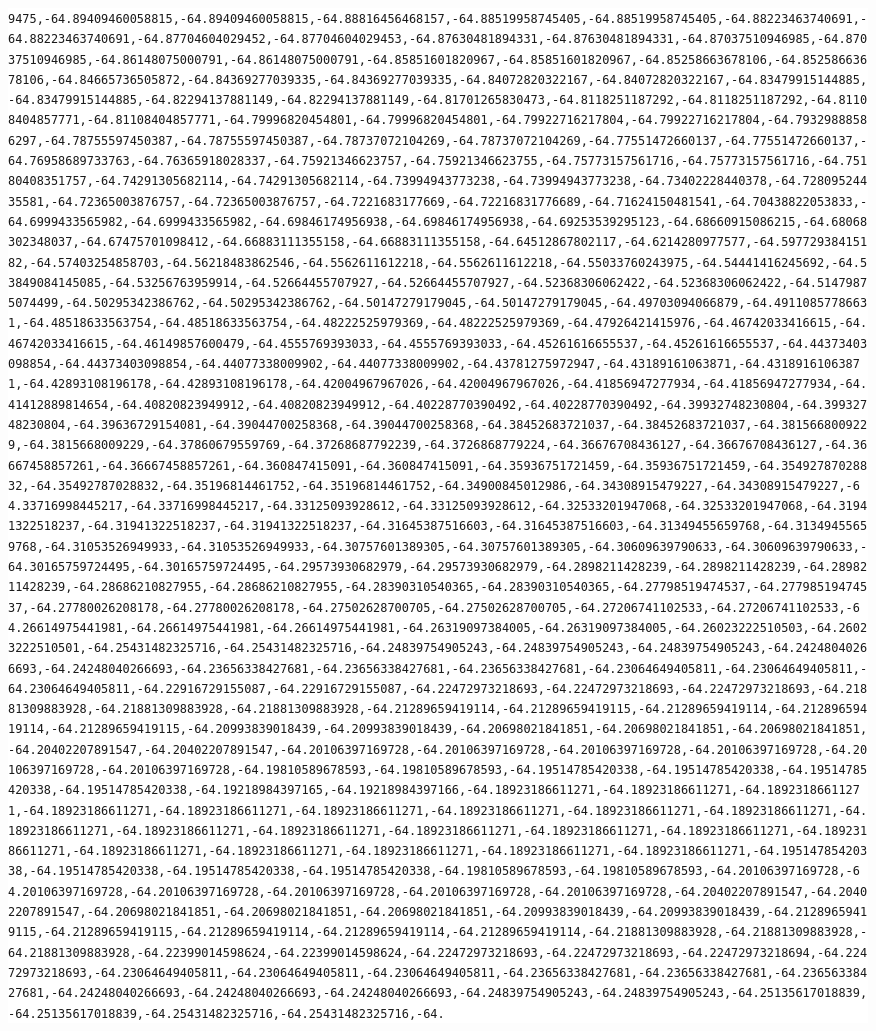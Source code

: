 ```{=html}
9475,-64.89409460058815,-64.89409460058815,-64.88816456468157,-64.88519958745405,-64.88519958745405,-64.88223463740691,-64.88223463740691,-64.87704604029452,-64.87704604029453,-64.87630481894331,-64.87630481894331,-64.87037510946985,-64.87037510946985,-64.86148075000791,-64.86148075000791,-64.85851601820967,-64.85851601820967,-64.85258663678106,-64.85258663678106,-64.84665736505872,-64.84369277039335,-64.84369277039335,-64.84072820322167,-64.84072820322167,-64.83479915144885,-64.83479915144885,-64.82294137881149,-64.82294137881149,-64.81701265830473,-64.8118251187292,-64.8118251187292,-64.81108404857771,-64.81108404857771,-64.79996820454801,-64.79996820454801,-64.79922716217804,-64.79922716217804,-64.79329888586297,-64.78755597450387,-64.78755597450387,-64.78737072104269,-64.78737072104269,-64.77551472660137,-64.77551472660137,-64.76958689733763,-64.76365918028337,-64.75921346623757,-64.75921346623755,-64.75773157561716,-64.75773157561716,-64.75180408351757,-64.74291305682114,-64.74291305682114,-64.73994943773238,-64.73994943773238,-64.73402228440378,-64.72809524435581,-64.72365003876757,-64.72365003876757,-64.7221683177669,-64.72216831776689,-64.71624150481541,-64.70438822053833,-64.6999433565982,-64.6999433565982,-64.69846174956938,-64.69846174956938,-64.69253539295123,-64.68660915086215,-64.68068302348037,-64.67475701098412,-64.66883111355158,-64.66883111355158,-64.64512867802117,-64.6214280977577,-64.59772938415182,-64.57403254858703,-64.56218483862546,-64.5562611612218,-64.5562611612218,-64.55033760243975,-64.54441416245692,-64.53849084145085,-64.53256763959914,-64.52664455707927,-64.52664455707927,-64.52368306062422,-64.52368306062422,-64.51479875074499,-64.50295342386762,-64.50295342386762,-64.50147279179045,-64.50147279179045,-64.49703094066879,-64.49110857786631,-64.48518633563754,-64.48518633563754,-64.48222525979369,-64.48222525979369,-64.47926421415976,-64.46742033416615,-64.46742033416615,-64.46149857600479,-64.4555769393033,-64.4555769393033,-64.45261616655537,-64.45261616655537,-64.44373403098854,-64.44373403098854,-64.44077338009902,-64.44077338009902,-64.43781275972947,-64.43189161063871,-64.43189161063871,-64.42893108196178,-64.42893108196178,-64.42004967967026,-64.42004967967026,-64.41856947277934,-64.41856947277934,-64.41412889814654,-64.40820823949912,-64.40820823949912,-64.40228770390492,-64.40228770390492,-64.39932748230804,-64.39932748230804,-64.39636729154081,-64.39044700258368,-64.39044700258368,-64.38452683721037,-64.38452683721037,-64.3815668009229,-64.3815668009229,-64.37860679559769,-64.37268687792239,-64.3726868779224,-64.36676708436127,-64.36676708436127,-64.36667458857261,-64.36667458857261,-64.360847415091,-64.360847415091,-64.35936751721459,-64.35936751721459,-64.35492787028832,-64.35492787028832,-64.35196814461752,-64.35196814461752,-64.34900845012986,-64.34308915479227,-64.34308915479227,-64.33716998445217,-64.33716998445217,-64.33125093928612,-64.33125093928612,-64.32533201947068,-64.32533201947068,-64.31941322518237,-64.31941322518237,-64.31941322518237,-64.31645387516603,-64.31645387516603,-64.31349455659768,-64.31349455659768,-64.31053526949933,-64.31053526949933,-64.30757601389305,-64.30757601389305,-64.30609639790633,-64.30609639790633,-64.30165759724495,-64.30165759724495,-64.29573930682979,-64.29573930682979,-64.2898211428239,-64.2898211428239,-64.2898211428239,-64.28686210827955,-64.28686210827955,-64.28390310540365,-64.28390310540365,-64.27798519474537,-64.27798519474537,-64.27780026208178,-64.27780026208178,-64.27502628700705,-64.27502628700705,-64.27206741102533,-64.27206741102533,-64.26614975441981,-64.26614975441981,-64.26614975441981,-64.26319097384005,-64.26319097384005,-64.26023222510503,-64.26023222510501,-64.25431482325716,-64.25431482325716,-64.24839754905243,-64.24839754905243,-64.24839754905243,-64.24248040266693,-64.24248040266693,-64.23656338427681,-64.23656338427681,-64.23656338427681,-64.23064649405811,-64.23064649405811,-64.23064649405811,-64.22916729155087,-64.22916729155087,-64.22472973218693,-64.22472973218693,-64.22472973218693,-64.21881309883928,-64.21881309883928,-64.21881309883928,-64.21289659419114,-64.21289659419115,-64.21289659419114,-64.21289659419114,-64.21289659419115,-64.20993839018439,-64.20993839018439,-64.20698021841851,-64.20698021841851,-64.20698021841851,-64.20402207891547,-64.20402207891547,-64.20106397169728,-64.20106397169728,-64.20106397169728,-64.20106397169728,-64.20106397169728,-64.20106397169728,-64.19810589678593,-64.19810589678593,-64.19514785420338,-64.19514785420338,-64.19514785420338,-64.19514785420338,-64.19218984397165,-64.19218984397166,-64.18923186611271,-64.18923186611271,-64.18923186611271,-64.18923186611271,-64.18923186611271,-64.18923186611271,-64.18923186611271,-64.18923186611271,-64.18923186611271,-64.18923186611271,-64.18923186611271,-64.18923186611271,-64.18923186611271,-64.18923186611271,-64.18923186611271,-64.18923186611271,-64.18923186611271,-64.18923186611271,-64.18923186611271,-64.18923186611271,-64.18923186611271,-64.19514785420338,-64.19514785420338,-64.19514785420338,-64.19514785420338,-64.19810589678593,-64.19810589678593,-64.20106397169728,-64.20106397169728,-64.20106397169728,-64.20106397169728,-64.20106397169728,-64.20106397169728,-64.20402207891547,-64.20402207891547,-64.20698021841851,-64.20698021841851,-64.20698021841851,-64.20993839018439,-64.20993839018439,-64.21289659419115,-64.21289659419115,-64.21289659419114,-64.21289659419114,-64.21289659419114,-64.21881309883928,-64.21881309883928,-64.21881309883928,-64.22399014598624,-64.22399014598624,-64.22472973218693,-64.22472973218693,-64.22472973218694,-64.22472973218693,-64.23064649405811,-64.23064649405811,-64.23064649405811,-64.23656338427681,-64.23656338427681,-64.23656338427681,-64.24248040266693,-64.24248040266693,-64.24248040266693,-64.24839754905243,-64.24839754905243,-64.25135617018839,-64.25135617018839,-64.25431482325716,-64.25431482325716,-64.
```